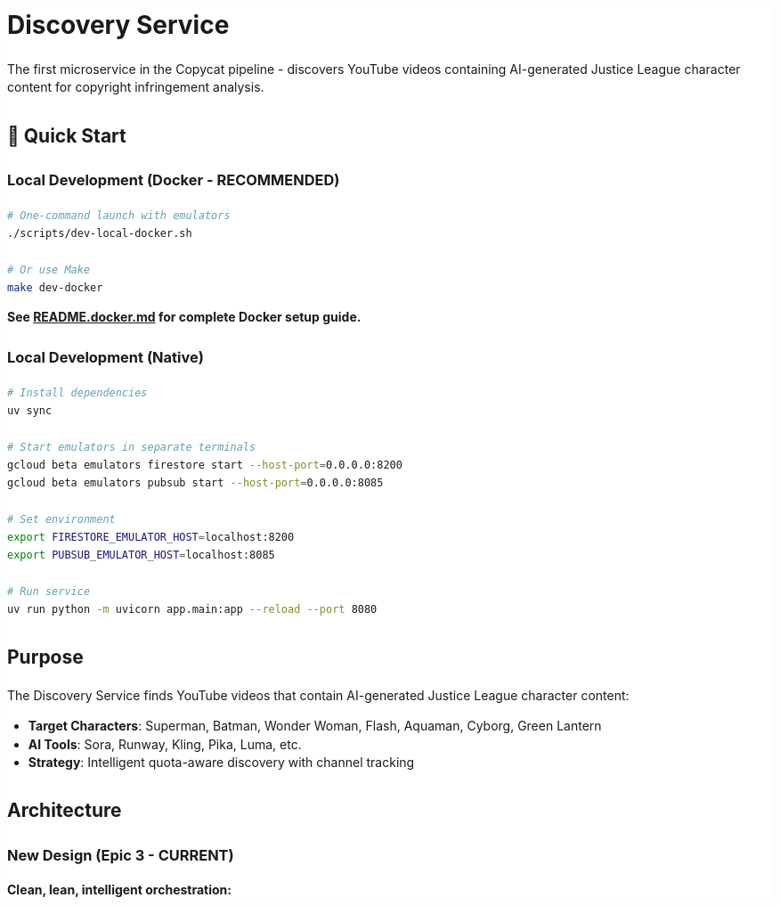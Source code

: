 # Discovery Service

The first microservice in the Copycat pipeline - discovers YouTube videos containing AI-generated Justice League character content for copyright infringement analysis.

## 🚀 Quick Start

### Local Development (Docker - RECOMMENDED)

```bash
# One-command launch with emulators
./scripts/dev-local-docker.sh

# Or use Make
make dev-docker
```

**See [README.docker.md](README.docker.md) for complete Docker setup guide.**

### Local Development (Native)

```bash
# Install dependencies
uv sync

# Start emulators in separate terminals
gcloud beta emulators firestore start --host-port=0.0.0.0:8200
gcloud beta emulators pubsub start --host-port=0.0.0.0:8085

# Set environment
export FIRESTORE_EMULATOR_HOST=localhost:8200
export PUBSUB_EMULATOR_HOST=localhost:8085

# Run service
uv run python -m uvicorn app.main:app --reload --port 8080
```

## Purpose

The Discovery Service finds YouTube videos that contain AI-generated Justice League character content:
- **Target Characters**: Superman, Batman, Wonder Woman, Flash, Aquaman, Cyborg, Green Lantern
- **AI Tools**: Sora, Runway, Kling, Pika, Luma, etc.
- **Strategy**: Intelligent quota-aware discovery with channel tracking

## Architecture

### New Design (Epic 3 - CURRENT)

**Clean, lean, intelligent orchestration:**
